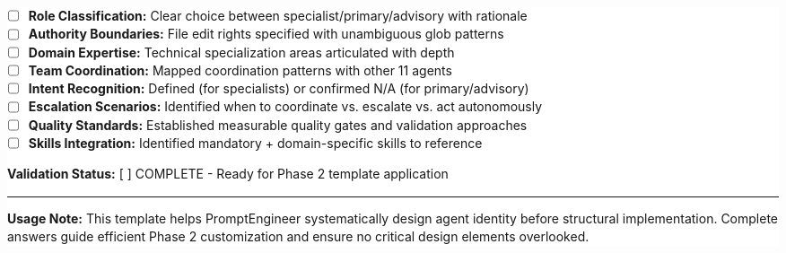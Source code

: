 - [ ] **Role Classification:** Clear choice between specialist/primary/advisory with rationale
- [ ] **Authority Boundaries:** File edit rights specified with unambiguous glob patterns
- [ ] **Domain Expertise:** Technical specialization areas articulated with depth
- [ ] **Team Coordination:** Mapped coordination patterns with other 11 agents
- [ ] **Intent Recognition:** Defined (for specialists) or confirmed N/A (for primary/advisory)
- [ ] **Escalation Scenarios:** Identified when to coordinate vs. escalate vs. act autonomously
- [ ] **Quality Standards:** Established measurable quality gates and validation approaches
- [ ] **Skills Integration:** Identified mandatory + domain-specific skills to reference

**Validation Status:** [ ] COMPLETE - Ready for Phase 2 template application

---

**Usage Note:** This template helps PromptEngineer systematically design agent identity before structural implementation. Complete answers guide efficient Phase 2 customization and ensure no critical design elements overlooked.
